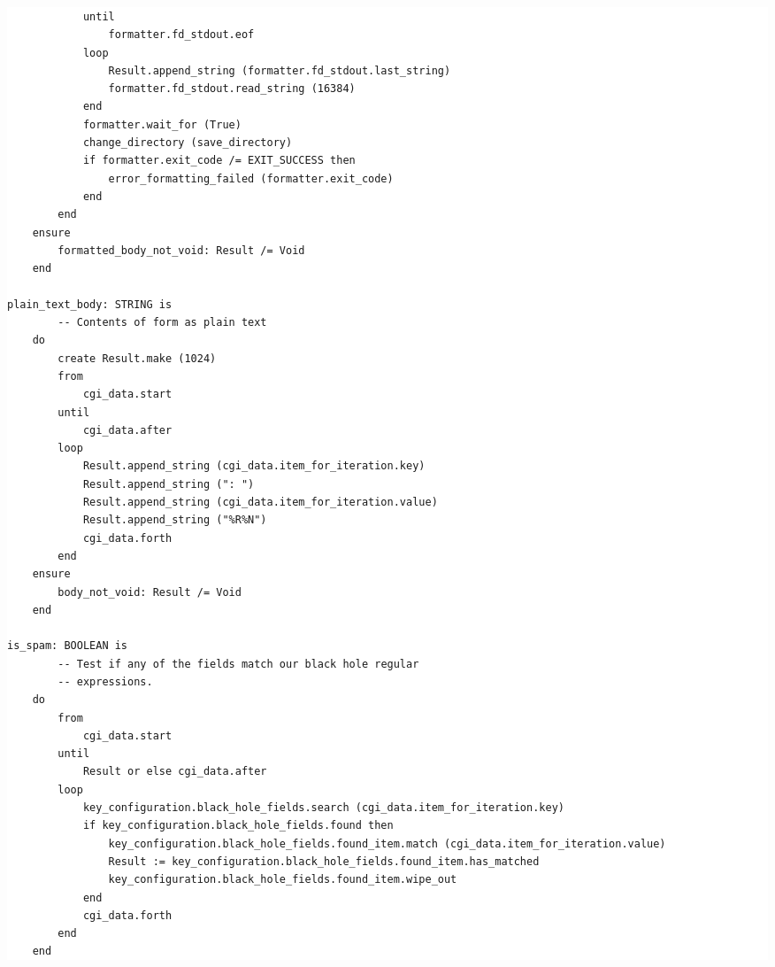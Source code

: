 				until
					formatter.fd_stdout.eof
				loop
					Result.append_string (formatter.fd_stdout.last_string)
					formatter.fd_stdout.read_string (16384)
				end
				formatter.wait_for (True)
				change_directory (save_directory)
				if formatter.exit_code /= EXIT_SUCCESS then
					error_formatting_failed (formatter.exit_code)
				end
			end
		ensure
			formatted_body_not_void: Result /= Void
		end

	plain_text_body: STRING is
			-- Contents of form as plain text
		do
			create Result.make (1024)
			from
				cgi_data.start
			until
				cgi_data.after
			loop
				Result.append_string (cgi_data.item_for_iteration.key)
				Result.append_string (": ")
				Result.append_string (cgi_data.item_for_iteration.value)
				Result.append_string ("%R%N")
				cgi_data.forth
			end
		ensure
			body_not_void: Result /= Void
		end

	is_spam: BOOLEAN is
			-- Test if any of the fields match our black hole regular
			-- expressions.
		do
			from
				cgi_data.start
			until
				Result or else cgi_data.after
			loop
				key_configuration.black_hole_fields.search (cgi_data.item_for_iteration.key)
				if key_configuration.black_hole_fields.found then
					key_configuration.black_hole_fields.found_item.match (cgi_data.item_for_iteration.value)
					Result := key_configuration.black_hole_fields.found_item.has_matched
					key_configuration.black_hole_fields.found_item.wipe_out
				end
				cgi_data.forth
			end
		end
